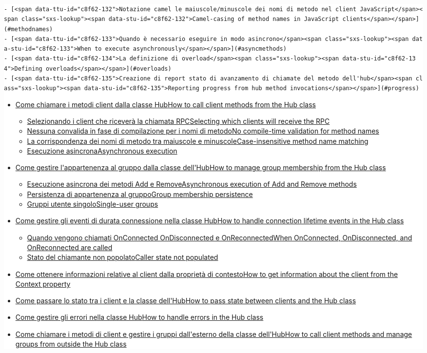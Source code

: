     - [<span data-ttu-id="c8f62-132">Notazione camel le maiuscole/minuscole dei nomi di metodo nel client JavaScript</span><span class="sxs-lookup"><span data-stu-id="c8f62-132">Camel-casing of method names in JavaScript clients</span></span>](#methodnames)
    - [<span data-ttu-id="c8f62-133">Quando è necessario eseguire in modo asincrono</span><span class="sxs-lookup"><span data-stu-id="c8f62-133">When to execute asynchronously</span></span>](#asyncmethods)
    - [<span data-ttu-id="c8f62-134">La definizione di overload</span><span class="sxs-lookup"><span data-stu-id="c8f62-134">Defining overloads</span></span>](#overloads)
    - [<span data-ttu-id="c8f62-135">Creazione di report stato di avanzamento di chiamate del metodo dell'hub</span><span class="sxs-lookup"><span data-stu-id="c8f62-135">Reporting progress from hub method invocations</span></span>](#progress)
- [<span data-ttu-id="c8f62-136">Come chiamare i metodi client dalla classe Hub</span><span class="sxs-lookup"><span data-stu-id="c8f62-136">How to call client methods from the Hub class</span></span>](#callfromhub)

    - [<span data-ttu-id="c8f62-137">Selezionando i client che riceverà la chiamata RPC</span><span class="sxs-lookup"><span data-stu-id="c8f62-137">Selecting which clients will receive the RPC</span></span>](#selectingclients)
    - [<span data-ttu-id="c8f62-138">Nessuna convalida in fase di compilazione per i nomi di metodo</span><span class="sxs-lookup"><span data-stu-id="c8f62-138">No compile-time validation for method names</span></span>](#dynamicmethodnames)
    - [<span data-ttu-id="c8f62-139">La corrispondenza dei nomi di metodo tra maiuscole e minuscole</span><span class="sxs-lookup"><span data-stu-id="c8f62-139">Case-insensitive method name matching</span></span>](#caseinsensitive)
    - [<span data-ttu-id="c8f62-140">Esecuzione asincrona</span><span class="sxs-lookup"><span data-stu-id="c8f62-140">Asynchronous execution</span></span>](#asyncclient)
- [<span data-ttu-id="c8f62-141">Come gestire l'appartenenza al gruppo dalla classe dell'Hub</span><span class="sxs-lookup"><span data-stu-id="c8f62-141">How to manage group membership from the Hub class</span></span>](#groupsfromhub)

    - [<span data-ttu-id="c8f62-142">Esecuzione asincrona dei metodi Add e Remove</span><span class="sxs-lookup"><span data-stu-id="c8f62-142">Asynchronous execution of Add and Remove methods</span></span>](#asyncgroupmethods)
    - [<span data-ttu-id="c8f62-143">Persistenza di appartenenza al gruppo</span><span class="sxs-lookup"><span data-stu-id="c8f62-143">Group membership persistence</span></span>](#grouppersistence)
    - [<span data-ttu-id="c8f62-144">Gruppi utente singolo</span><span class="sxs-lookup"><span data-stu-id="c8f62-144">Single-user groups</span></span>](#singleusergroups)
- [<span data-ttu-id="c8f62-145">Come gestire gli eventi di durata connessione nella classe Hub</span><span class="sxs-lookup"><span data-stu-id="c8f62-145">How to handle connection lifetime events in the Hub class</span></span>](#connectionlifetime)

    - [<span data-ttu-id="c8f62-146">Quando vengono chiamati OnConnected OnDisconnected e OnReconnected</span><span class="sxs-lookup"><span data-stu-id="c8f62-146">When OnConnected, OnDisconnected, and OnReconnected are called</span></span>](#onreconnected)
    - [<span data-ttu-id="c8f62-147">Stato del chiamante non popolato</span><span class="sxs-lookup"><span data-stu-id="c8f62-147">Caller state not populated</span></span>](#nocallerstate)
- [<span data-ttu-id="c8f62-148">Come ottenere informazioni relative al client dalla proprietà di contesto</span><span class="sxs-lookup"><span data-stu-id="c8f62-148">How to get information about the client from the Context property</span></span>](#contextproperty)
- [<span data-ttu-id="c8f62-149">Come passare lo stato tra i client e la classe dell'Hub</span><span class="sxs-lookup"><span data-stu-id="c8f62-149">How to pass state between clients and the Hub class</span></span>](#passstate)
- [<span data-ttu-id="c8f62-150">Come gestire gli errori nella classe Hub</span><span class="sxs-lookup"><span data-stu-id="c8f62-150">How to handle errors in the Hub class</span></span>](#handleErrors)
- [<span data-ttu-id="c8f62-151">Come chiamare i metodi di client e gestire i gruppi dall'esterno della classe dell'Hub</span><span class="sxs-lookup"><span data-stu-id="c8f62-151">How to call client methods and manage groups from outside the Hub class</span></span>](#callfromoutsidehub)
